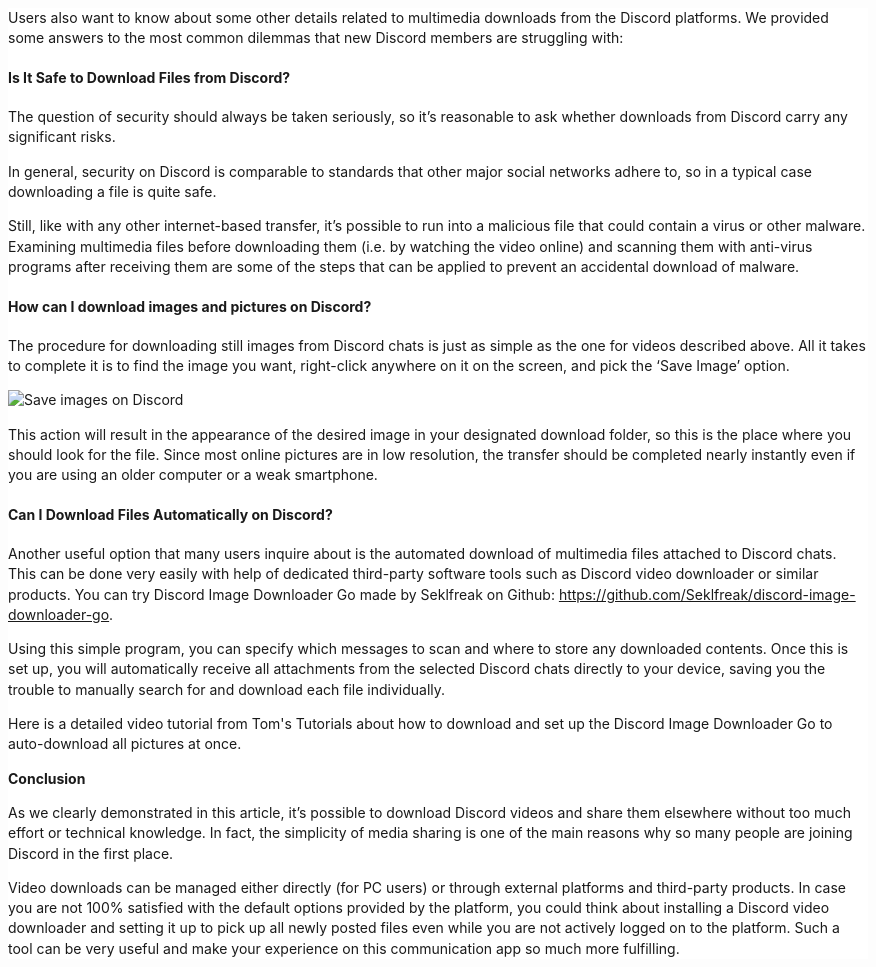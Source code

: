 Users also want to know about some other details related to multimedia downloads from the Discord platforms. We provided some answers to the most common dilemmas that new Discord members are struggling with:

#### Is It Safe to Download Files from Discord?

The question of security should always be taken seriously, so it’s reasonable to ask whether downloads from Discord carry any significant risks.

In general, security on Discord is comparable to standards that other major social networks adhere to, so in a typical case downloading a file is quite safe.

Still, like with any other internet-based transfer, it’s possible to run into a malicious file that could contain a virus or other malware. Examining multimedia files before downloading them (i.e. by watching the video online) and scanning them with anti-virus programs after receiving them are some of the steps that can be applied to prevent an accidental download of malware.

#### How can I download images and pictures on Discord?

The procedure for downloading still images from Discord chats is just as simple as the one for videos described above. All it takes to complete it is to find the image you want, right-click anywhere on it on the screen, and pick the ‘Save Image’ option.

![Save images on Discord](https://images.wondershare.com/filmora/article-images/save-image-on-discord.jpg)

This action will result in the appearance of the desired image in your designated download folder, so this is the place where you should look for the file. Since most online pictures are in low resolution, the transfer should be completed nearly instantly even if you are using an older computer or a weak smartphone.

#### Can I Download Files Automatically on Discord?

Another useful option that many users inquire about is the automated download of multimedia files attached to Discord chats. This can be done very easily with help of dedicated third-party software tools such as Discord video downloader or similar products. You can try Discord Image Downloader Go made by Seklfreak on Github: <https://github.com/Seklfreak/discord-image-downloader-go>.

Using this simple program, you can specify which messages to scan and where to store any downloaded contents. Once this is set up, you will automatically receive all attachments from the selected Discord chats directly to your device, saving you the trouble to manually search for and download each file individually.

Here is a detailed video tutorial from Tom's Tutorials about how to download and set up the Discord Image Downloader Go to auto-download all pictures at once.

**Conclusion**

As we clearly demonstrated in this article, it’s possible to download Discord videos and share them elsewhere without too much effort or technical knowledge. In fact, the simplicity of media sharing is one of the main reasons why so many people are joining Discord in the first place.

Video downloads can be managed either directly (for PC users) or through external platforms and third-party products. In case you are not 100% satisfied with the default options provided by the platform, you could think about installing a Discord video downloader and setting it up to pick up all newly posted files even while you are not actively logged on to the platform. Such a tool can be very useful and make your experience on this communication app so much more fulfilling.
